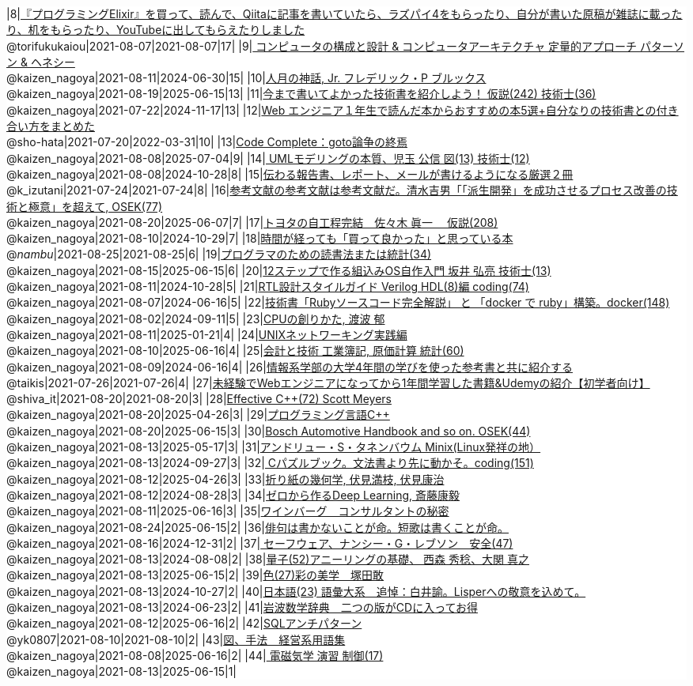 |8|[『プログラミングElixir』を買って、読んで、Qiitaに記事を書いていたら、ラズパイ4をもらったり、自分が書いた原稿が雑誌に載ったり、机をもらったり、YouTubeに出してもらえたりしました](https://qiita.com/torifukukaiou/items/8495f93c4bf18c3b9d97)<br>@torifukukaiou|2021-08-07|2021-08-07|17|
|9|[ コンピュータの構成と設計 & コンピュータアーキテクチャ 定量的アプローチ   パターソン & ヘネシー](https://qiita.com/kaizen_nagoya/items/dc7246b39935974bcd2d)<br>@kaizen_nagoya|2021-08-11|2024-06-30|15|
|10|[人月の神話, Jr. フレデリック・P ブルックス](https://qiita.com/kaizen_nagoya/items/e38c97a8a468c7fc5743)<br>@kaizen_nagoya|2021-08-19|2025-06-15|13|
|11|[今まで書いてよかった技術書を紹介しよう！ 仮説(242) 技術士(36)](https://qiita.com/kaizen_nagoya/items/d31b7c158541d345a7ef)<br>@kaizen_nagoya|2021-07-22|2024-11-17|13|
|12|[Web エンジニア１年生で読んだ本からおすすめの本5選+自分なりの技術書との付き合い方をまとめた](https://qiita.com/sho-hata/items/0a8285b5c57119957a86)<br>@sho-hata|2021-07-20|2022-03-31|10|
|13|[Code Complete：goto論争の終焉](https://qiita.com/kaizen_nagoya/items/82c7939f442cbd5fce37)<br>@kaizen_nagoya|2021-08-08|2025-07-04|9|
|14|[ UMLモデリングの本質、児玉 公信 図(13) 技術士(12)](https://qiita.com/kaizen_nagoya/items/bc6ac386af27530eb78a)<br>@kaizen_nagoya|2021-08-08|2024-10-28|8|
|15|[伝わる報告書、レポート、メールが書けるようになる厳選２冊](https://qiita.com/k_izutani/items/d91cdb385fab951d5960)<br>@k_izutani|2021-07-24|2021-07-24|8|
|16|[参考文献の参考文献は参考文献だ。清水吉男「「派生開発」を成功させるプロセス改善の技術と極意」を超えて, OSEK(77)](https://qiita.com/kaizen_nagoya/items/562a0cf784cf92bc0ebb)<br>@kaizen_nagoya|2021-08-20|2025-06-07|7|
|17|[トヨタの自工程完結　佐々木 眞一 　仮説(208)](https://qiita.com/kaizen_nagoya/items/dd2de8bd9d884c16911d)<br>@kaizen_nagoya|2021-08-10|2024-10-29|7|
|18|[時間が経っても「買って良かった」と思っている本](https://qiita.com/_nambu_/items/7fbfea888823fa6cbbb8)<br>@_nambu_|2021-08-25|2021-08-25|6|
|19|[プログラマのための読書法または統計(34)](https://qiita.com/kaizen_nagoya/items/211eb49dd868566949be)<br>@kaizen_nagoya|2021-08-15|2025-06-15|6|
|20|[12ステップで作る組込みOS自作入門   坂井 弘亮 技術士(13)](https://qiita.com/kaizen_nagoya/items/6333a377689a090e257b)<br>@kaizen_nagoya|2021-08-11|2024-10-28|5|
|21|[RTL設計スタイルガイド Verilog HDL(8)編 coding(74)](https://qiita.com/kaizen_nagoya/items/c883b9aab40c53c1d259)<br>@kaizen_nagoya|2021-08-07|2024-06-16|5|
|22|[技術書「Rubyソースコード完全解説」 と 「docker で ruby」構築。docker(148)](https://qiita.com/kaizen_nagoya/items/a00fec16fb43e6e9071d)<br>@kaizen_nagoya|2021-08-02|2024-09-11|5|
|23|[CPUの創りかた, 渡波 郁 ](https://qiita.com/kaizen_nagoya/items/2e1b6b79ea3e6b2bf0c0)<br>@kaizen_nagoya|2021-08-11|2025-01-21|4|
|24|[UNIXネットワーキング実践編](https://qiita.com/kaizen_nagoya/items/f9a31c2133366b84e800)<br>@kaizen_nagoya|2021-08-10|2025-06-16|4|
|25|[会計と技術 工業簿記, 原価計算 統計(60)](https://qiita.com/kaizen_nagoya/items/66b0c57d99b689acbb8d)<br>@kaizen_nagoya|2021-08-09|2024-06-16|4|
|26|[情報系学部の大学4年間の学びを使った参考書と共に紹介する](https://qiita.com/taikis/items/172561e31d6146b6b4bb)<br>@taikis|2021-07-26|2021-07-26|4|
|27|[未経験でWebエンジニアになってから1年間学習した書籍&Udemyの紹介【初学者向け】](https://qiita.com/shiva_it/items/a3f055542c59bd9d93db)<br>@shiva_it|2021-08-20|2021-08-20|3|
|28|[Effective C++(72)  Scott Meyers](https://qiita.com/kaizen_nagoya/items/e3a2fe74debc767b4cfd)<br>@kaizen_nagoya|2021-08-20|2025-04-26|3|
|29|[プログラミング言語C++](https://qiita.com/kaizen_nagoya/items/ba75496dfc323502cd79)<br>@kaizen_nagoya|2021-08-20|2025-06-15|3|
|30|[Bosch Automotive Handbook and so on. OSEK(44)](https://qiita.com/kaizen_nagoya/items/8e330ce57880f04d71d9)<br>@kaizen_nagoya|2021-08-13|2025-05-17|3|
|31|[アンドリュー・S・タネンバウム Minix(Linux発祥の地）](https://qiita.com/kaizen_nagoya/items/4443344b3d08047a115c)<br>@kaizen_nagoya|2021-08-13|2024-09-27|3|
|32|[ Cパズルブック。文法書より先に動かそ。coding(151)](https://qiita.com/kaizen_nagoya/items/408869e685d8b6272fce)<br>@kaizen_nagoya|2021-08-12|2025-04-26|3|
|33|[折り紙の幾何学,  伏見満枝, 伏見康治](https://qiita.com/kaizen_nagoya/items/a894d35774b112b84229)<br>@kaizen_nagoya|2021-08-12|2024-08-28|3|
|34|[ゼロから作るDeep Learning, 斎藤康毅 ](https://qiita.com/kaizen_nagoya/items/57b0a21e7fc922e9660e)<br>@kaizen_nagoya|2021-08-11|2025-06-16|3|
|35|[ワインバーグ　コンサルタントの秘密](https://qiita.com/kaizen_nagoya/items/5cbad8d044231b8c5d08)<br>@kaizen_nagoya|2021-08-24|2025-06-15|2|
|36|[俳句は書かないことが命。短歌は書くことが命。](https://qiita.com/kaizen_nagoya/items/b627936c370fd50b203e)<br>@kaizen_nagoya|2021-08-16|2024-12-31|2|
|37|[ セーフウェア、ナンシー・G・レブソン　安全(47)](https://qiita.com/kaizen_nagoya/items/dcfb04a15f8d314951ff)<br>@kaizen_nagoya|2021-08-13|2024-08-08|2|
|38|[量子(52)アニーリングの基礎、 西森 秀稔、大関 真之](https://qiita.com/kaizen_nagoya/items/b00f28537bc3c6d63ed0)<br>@kaizen_nagoya|2021-08-13|2025-06-15|2|
|39|[色(27)彩の美学　塚田敢 ](https://qiita.com/kaizen_nagoya/items/63c121a89c671f966f21)<br>@kaizen_nagoya|2021-08-13|2024-10-27|2|
|40|[日本語(23) 語彙大系　追悼：白井諭。Lisperへの敬意を込めて。](https://qiita.com/kaizen_nagoya/items/e41ed513c8686841399b)<br>@kaizen_nagoya|2021-08-13|2024-06-23|2|
|41|[岩波数学辞典　二つの版がCDに入ってお得](https://qiita.com/kaizen_nagoya/items/1210940fe2121423d777)<br>@kaizen_nagoya|2021-08-12|2025-06-16|2|
|42|[SQLアンチパターン](https://qiita.com/yk0807/items/90065858733709938d0b)<br>@yk0807|2021-08-10|2021-08-10|2|
|43|[図、手法　経営系用語集](https://qiita.com/kaizen_nagoya/items/51b808b88def60acf00e)<br>@kaizen_nagoya|2021-08-08|2025-06-16|2|
|44|[ 電磁気学 演習 制御(17)](https://qiita.com/kaizen_nagoya/items/26184ad713035489887d)<br>@kaizen_nagoya|2021-08-13|2025-06-15|1|
